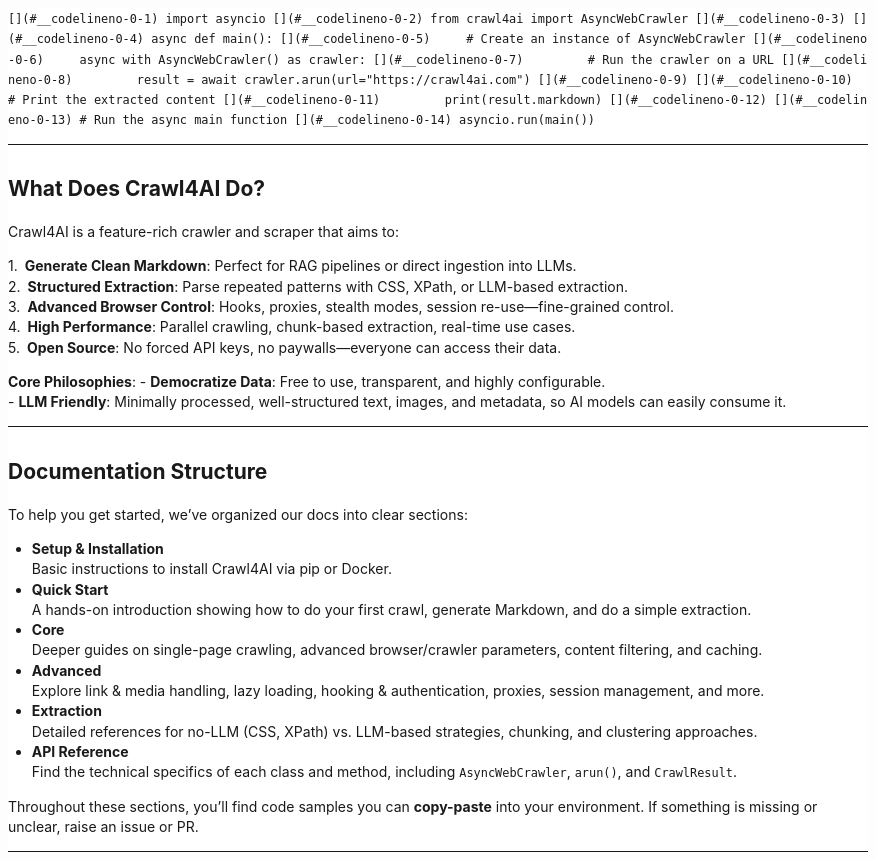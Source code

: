 `[](#__codelineno-0-1) import asyncio [](#__codelineno-0-2) from crawl4ai import AsyncWebCrawler [](#__codelineno-0-3) [](#__codelineno-0-4) async def main(): [](#__codelineno-0-5)     # Create an instance of AsyncWebCrawler [](#__codelineno-0-6)     async with AsyncWebCrawler() as crawler: [](#__codelineno-0-7)         # Run the crawler on a URL [](#__codelineno-0-8)         result = await crawler.arun(url="https://crawl4ai.com") [](#__codelineno-0-9) [](#__codelineno-0-10)         # Print the extracted content [](#__codelineno-0-11)         print(result.markdown) [](#__codelineno-0-12) [](#__codelineno-0-13) # Run the async main function [](#__codelineno-0-14) asyncio.run(main())`

* * *

What Does Crawl4AI Do?
----------------------

Crawl4AI is a feature-rich crawler and scraper that aims to:

1. **Generate Clean Markdown**: Perfect for RAG pipelines or direct ingestion into LLMs.  
2. **Structured Extraction**: Parse repeated patterns with CSS, XPath, or LLM-based extraction.  
3. **Advanced Browser Control**: Hooks, proxies, stealth modes, session re-use—fine-grained control.  
4. **High Performance**: Parallel crawling, chunk-based extraction, real-time use cases.  
5. **Open Source**: No forced API keys, no paywalls—everyone can access their data.

**Core Philosophies**: - **Democratize Data**: Free to use, transparent, and highly configurable.  
\- **LLM Friendly**: Minimally processed, well-structured text, images, and metadata, so AI models can easily consume it.

* * *

Documentation Structure
-----------------------

To help you get started, we’ve organized our docs into clear sections:

*   **Setup & Installation**  
    Basic instructions to install Crawl4AI via pip or Docker.
*   **Quick Start**  
    A hands-on introduction showing how to do your first crawl, generate Markdown, and do a simple extraction.
*   **Core**  
    Deeper guides on single-page crawling, advanced browser/crawler parameters, content filtering, and caching.
*   **Advanced**  
    Explore link & media handling, lazy loading, hooking & authentication, proxies, session management, and more.
*   **Extraction**  
    Detailed references for no-LLM (CSS, XPath) vs. LLM-based strategies, chunking, and clustering approaches.
*   **API Reference**  
    Find the technical specifics of each class and method, including `AsyncWebCrawler`, `arun()`, and `CrawlResult`.

Throughout these sections, you’ll find code samples you can **copy-paste** into your environment. If something is missing or unclear, raise an issue or PR.

* * *
